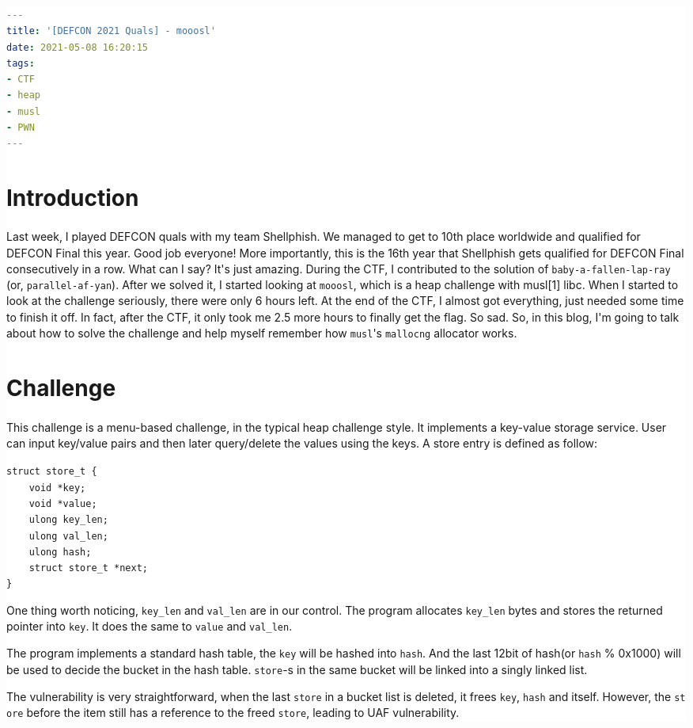 ```yaml
---
title: '[DEFCON 2021 Quals] - mooosl'
date: 2021-05-08 16:20:15
tags:
- CTF
- heap
- musl
- PWN
---
```


# Introduction
Last week, I played DEFCON quals with my team Shellphish. We managed to get to 10th place worldwide and qualified for DEFCON Final this year. Good job everyone! More importantly, this is the 16th year that Shellphish gets qualified for DEFCON Final consecutively in a row. What can I say? It's just amazing.
During the CTF, I contributed to the solution of `baby-a-fallen-lap-ray`(or, `parallel-af-yan`). After we solved it, I started looking at `mooosl`, which is a heap challenge with musl[1] libc. When I started to look at the challenge seriously, there were only 6 hours left. At the end of the CTF, I almost got everything, just needed some time to finish it off.
In fact, after the CTF, it only took me 2.5 more hours to finally get the flag. So sad.
So, in this blog, I'm going to talk about how to solve the challenge and help myself remember how `musl`'s `mallocng` allocator works.



# Challenge
This challenge is a menu-based challenge, in the typical heap challenge style. It implements a key-value storage service. User can input key/value pairs and then later query/delete the values using the keys.
A store entry is defined as follow:
~~~
struct store_t {
	void *key;
	void *value;
	ulong key_len;
	ulong val_len;
	ulong hash;
	struct store_t *next;
}
~~~
One thing worth noticing, `key_len` and `val_len` are in our control. The program allocates `key_len` bytes and stores the returned pointer into `key`. It does the same to `value` and `val_len`.

The program implements a standard hash table, the `key` will be hashed into `hash`. And the last 12bit of hash(or `hash` % 0x1000) will be used to decide the bucket in the hash table. `store`-s in the same bucket will be linked into a singly linked list.

The vulnerability is very straightforward, when the last `store` in a bucket list is deleted, it frees `key`, `hash` and itself. However, the `store` before the item still has a reference to the freed `store`, leading to UAF vulnerability.
